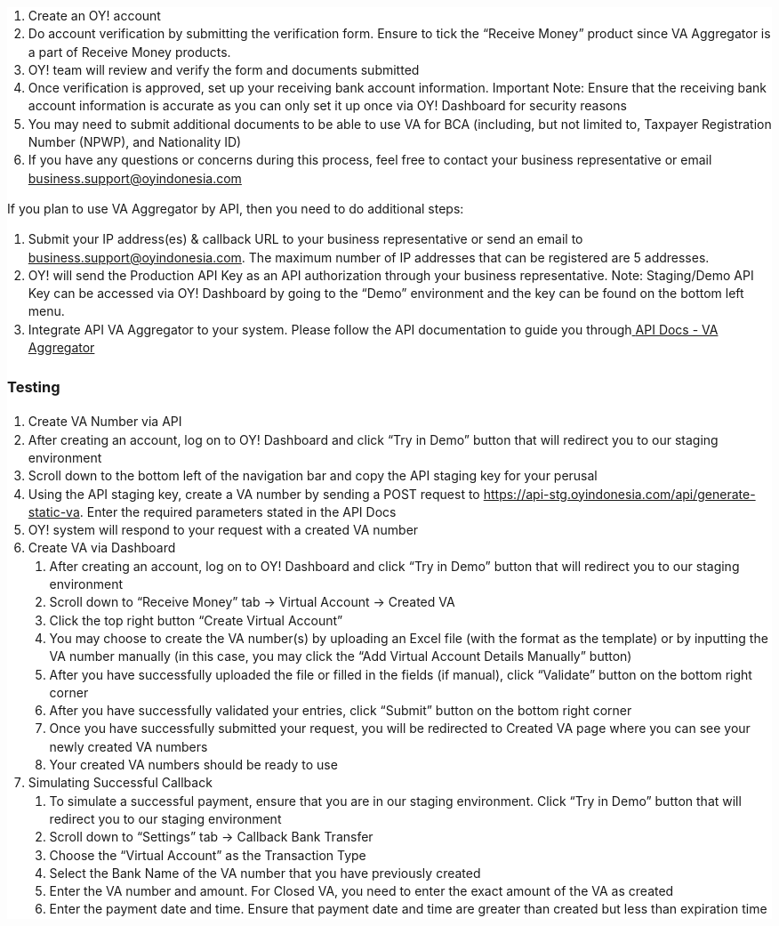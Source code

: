 1. Create an OY! account 
1. Do account verification by submitting the verification form. Ensure to tick the “Receive Money” product since VA Aggregator is a part of Receive Money products.
1. OY! team will review and verify the form and documents submitted
1. Once verification is approved, set up your receiving bank account information. Important Note: Ensure that the receiving bank account information is accurate as you can only set it up once via OY! Dashboard for security reasons
1. You may need to submit additional documents to be able to use VA for BCA (including, but not limited to, Taxpayer Registration Number (NPWP), and Nationality ID) 
1. If you have any questions or concerns during this process, feel free to contact your business representative or email <business.support@oyindonesia.com> 


If you plan to use VA Aggregator by API, then you need to do additional steps: 

1. Submit your IP address(es) & callback URL to your business representative or send an email to [business.support@oyindonesia.com](mailto:business.support@oyindonesia.com). The maximum number of IP addresses that can be registered are 5 addresses. 
1. OY! will send the Production API Key as an API authorization through your business representative. 
   Note: Staging/Demo API Key can be accessed via OY! Dashboard by going to the “Demo” environment and the key can be found on the bottom left menu. 
1. Integrate API VA Aggregator to your system. Please follow the API documentation to guide you through[ ](https://api-docs.oyindonesia.com/#api-create-payment-checkout)[API Docs - VA Aggregator](https://api-docs.oyindonesia.com/#create-customized-va-va-aggregator)


### Testing 
1. Create VA Number via API 
1. After creating an account, log on to OY! Dashboard and click “Try in Demo” button that will redirect you to our staging environment 
1. Scroll down to the bottom left of the navigation bar and copy the API staging key for your perusal 
1. Using the API staging key, create a VA number by sending a POST request to <https://api-stg.oyindonesia.com/api/generate-static-va>. Enter the required parameters stated in the API Docs 
1. OY! system will respond to your request with a created VA number 
1. Create VA via Dashboard 
   1. After creating an account, log on to OY! Dashboard and click “Try in Demo” button that will redirect you to our staging environment 
   1. Scroll down to “Receive Money” tab → Virtual Account → Created VA
   1. Click the top right button “Create Virtual Account” 
   1. You may choose to create the VA number(s) by uploading an Excel file (with the format as the template) or by inputting the VA number manually (in this case, you may click the “Add Virtual Account Details Manually” button) 
   1. After you have successfully uploaded the file or filled in the fields (if manual), click “Validate” button on the bottom right corner 
   1. After you have successfully validated your entries, click “Submit” button on the bottom right corner 
   1. Once you have successfully submitted your request, you will be redirected to Created VA page where you can see your newly created VA numbers
   1. Your created VA numbers should be ready to use 
1. Simulating Successful Callback 
   1. To simulate a successful payment, ensure that you are in our staging environment. Click “Try in Demo” button that will redirect you to our staging environment
   1. Scroll down to “Settings” tab → Callback Bank Transfer 
   1. Choose the “Virtual Account” as the Transaction Type 
   1. Select the Bank Name of the VA number that you have previously created 
   1. Enter the VA number and amount. For Closed VA, you need to enter the exact amount of the VA as created 
   1. Enter the payment date and time. Ensure that payment date and time are greater than created but less than expiration time 
